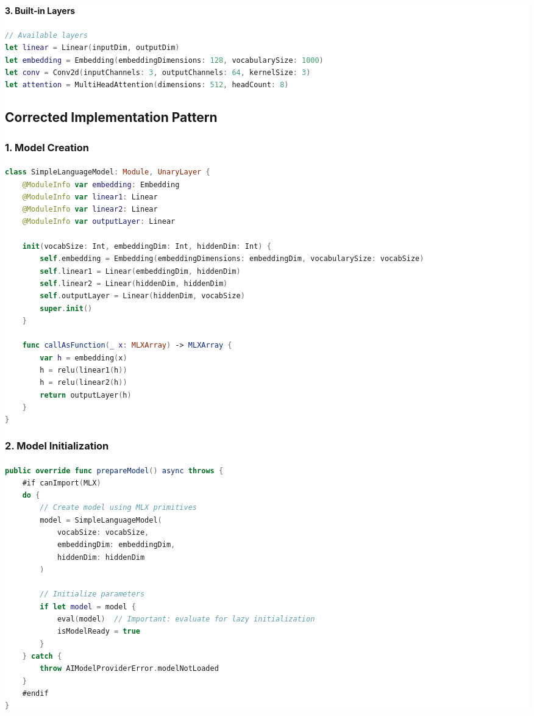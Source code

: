 #### 3. Built-in Layers
```swift
// Available layers
let linear = Linear(inputDim, outputDim)
let embedding = Embedding(embeddingDimensions: 128, vocabularySize: 1000)
let conv = Conv2d(inputChannels: 3, outputChannels: 64, kernelSize: 3)
let attention = MultiHeadAttention(dimensions: 512, headCount: 8)
```

## Corrected Implementation Pattern

### 1. Model Creation
```swift
class SimpleLanguageModel: Module, UnaryLayer {
    @ModuleInfo var embedding: Embedding
    @ModuleInfo var linear1: Linear  
    @ModuleInfo var linear2: Linear
    @ModuleInfo var outputLayer: Linear
    
    init(vocabSize: Int, embeddingDim: Int, hiddenDim: Int) {
        self.embedding = Embedding(embeddingDimensions: embeddingDim, vocabularySize: vocabSize)
        self.linear1 = Linear(embeddingDim, hiddenDim)
        self.linear2 = Linear(hiddenDim, hiddenDim) 
        self.outputLayer = Linear(hiddenDim, vocabSize)
        super.init()
    }
    
    func callAsFunction(_ x: MLXArray) -> MLXArray {
        var h = embedding(x)
        h = relu(linear1(h))
        h = relu(linear2(h))
        return outputLayer(h)
    }
}
```

### 2. Model Initialization
```swift
public override func prepareModel() async throws {
    #if canImport(MLX)
    do {
        // Create model using MLX primitives
        model = SimpleLanguageModel(
            vocabSize: vocabSize,
            embeddingDim: embeddingDim, 
            hiddenDim: hiddenDim
        )
        
        // Initialize parameters
        if let model = model {
            eval(model)  // Important: evaluate for lazy initialization
            isModelReady = true
        }
    } catch {
        throw AIModelProviderError.modelNotLoaded
    }
    #endif
}
```
